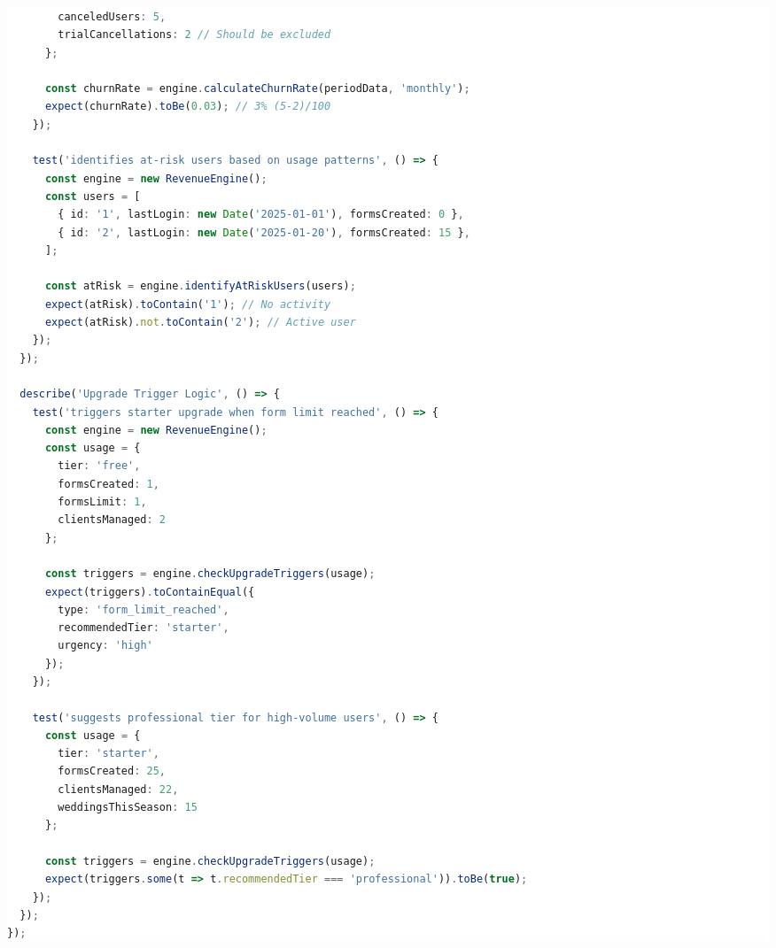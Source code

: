 ```typescript
        canceledUsers: 5,
        trialCancellations: 2 // Should be excluded
      };
      
      const churnRate = engine.calculateChurnRate(periodData, 'monthly');
      expect(churnRate).toBe(0.03); // 3% (5-2)/100
    });
    
    test('identifies at-risk users based on usage patterns', () => {
      const engine = new RevenueEngine();
      const users = [
        { id: '1', lastLogin: new Date('2025-01-01'), formsCreated: 0 },
        { id: '2', lastLogin: new Date('2025-01-20'), formsCreated: 15 },
      ];
      
      const atRisk = engine.identifyAtRiskUsers(users);
      expect(atRisk).toContain('1'); // No activity
      expect(atRisk).not.toContain('2'); // Active user
    });
  });
  
  describe('Upgrade Trigger Logic', () => {
    test('triggers starter upgrade when form limit reached', () => {
      const engine = new RevenueEngine();
      const usage = {
        tier: 'free',
        formsCreated: 1,
        formsLimit: 1,
        clientsManaged: 2
      };
      
      const triggers = engine.checkUpgradeTriggers(usage);
      expect(triggers).toContainEqual({
        type: 'form_limit_reached',
        recommendedTier: 'starter',
        urgency: 'high'
      });
    });
    
    test('suggests professional tier for high-volume users', () => {
      const usage = {
        tier: 'starter',
        formsCreated: 25,
        clientsManaged: 22,
        weddingsThisSeason: 15
      };
      
      const triggers = engine.checkUpgradeTriggers(usage);
      expect(triggers.some(t => t.recommendedTier === 'professional')).toBe(true);
    });
  });
});
```
